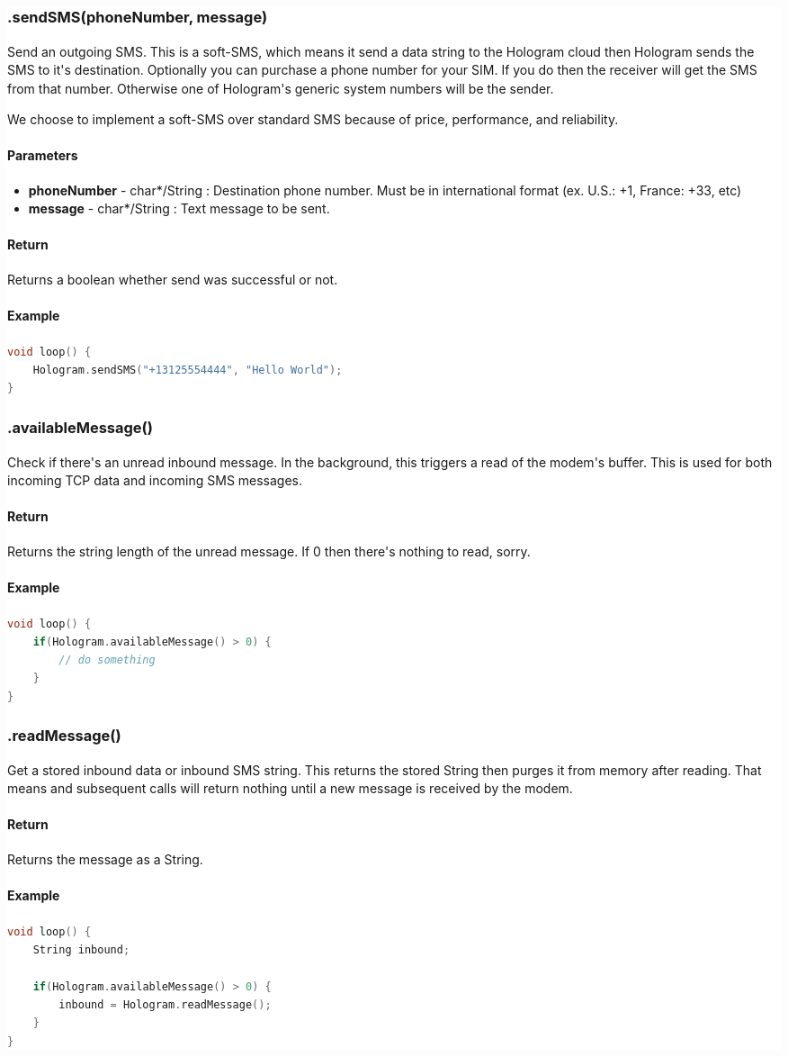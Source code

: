 ### .sendSMS(phoneNumber, message) 

Send an outgoing SMS. This is a soft-SMS, which means it send a data string to the Hologram cloud then Hologram sends the SMS to it's destination. Optionally you can purchase a phone number for your SIM. If you do then the receiver will get the SMS from that number. Otherwise one of Hologram's generic system numbers will be the sender.

We choose to implement a soft-SMS over standard SMS because of price, performance, and reliability. 

#### Parameters
- **phoneNumber** - char*/String : Destination phone number. Must be in international format (ex. U.S.: +1, France: +33, etc)
- **message** - char*/String : Text message to be sent.

#### Return
Returns a boolean whether send was successful or not.

#### Example
```c
void loop() {
    Hologram.sendSMS("+13125554444", "Hello World");
}
```

### .availableMessage()

Check if there's an unread inbound message. In the background, this triggers a read of the modem's buffer. This is used for both incoming TCP data and incoming SMS messages.

#### Return
Returns the string length of the unread message. If 0 then there's nothing to read, sorry.

#### Example
```c
void loop() {
    if(Hologram.availableMessage() > 0) {
        // do something
    }
}
```

### .readMessage()

Get a stored inbound data or inbound SMS string. This returns the stored String then purges it from memory after reading. That means and subsequent calls will return nothing until a new message is received by the modem.

#### Return
Returns the message as a String.

#### Example
```c
void loop() {
    String inbound;
    
    if(Hologram.availableMessage() > 0) {
        inbound = Hologram.readMessage();
    }
}
```
